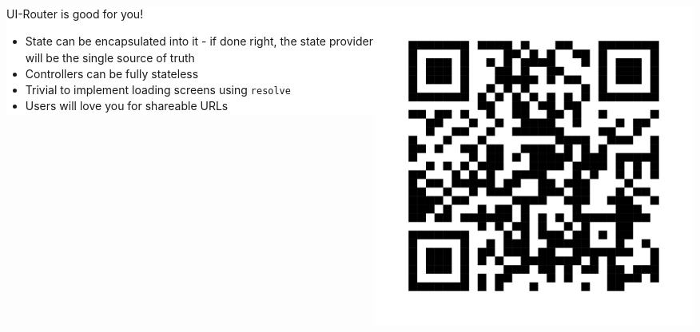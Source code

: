 <img src="images/slido.svg" style="float: right; height: 400px">
UI-Router is good for you!

- State can be encapsulated into it - if done right, the state provider will be the single source of truth
- Controllers can be fully stateless
- Trivial to implement loading screens using `resolve`
- Users will love you for shareable URLs
